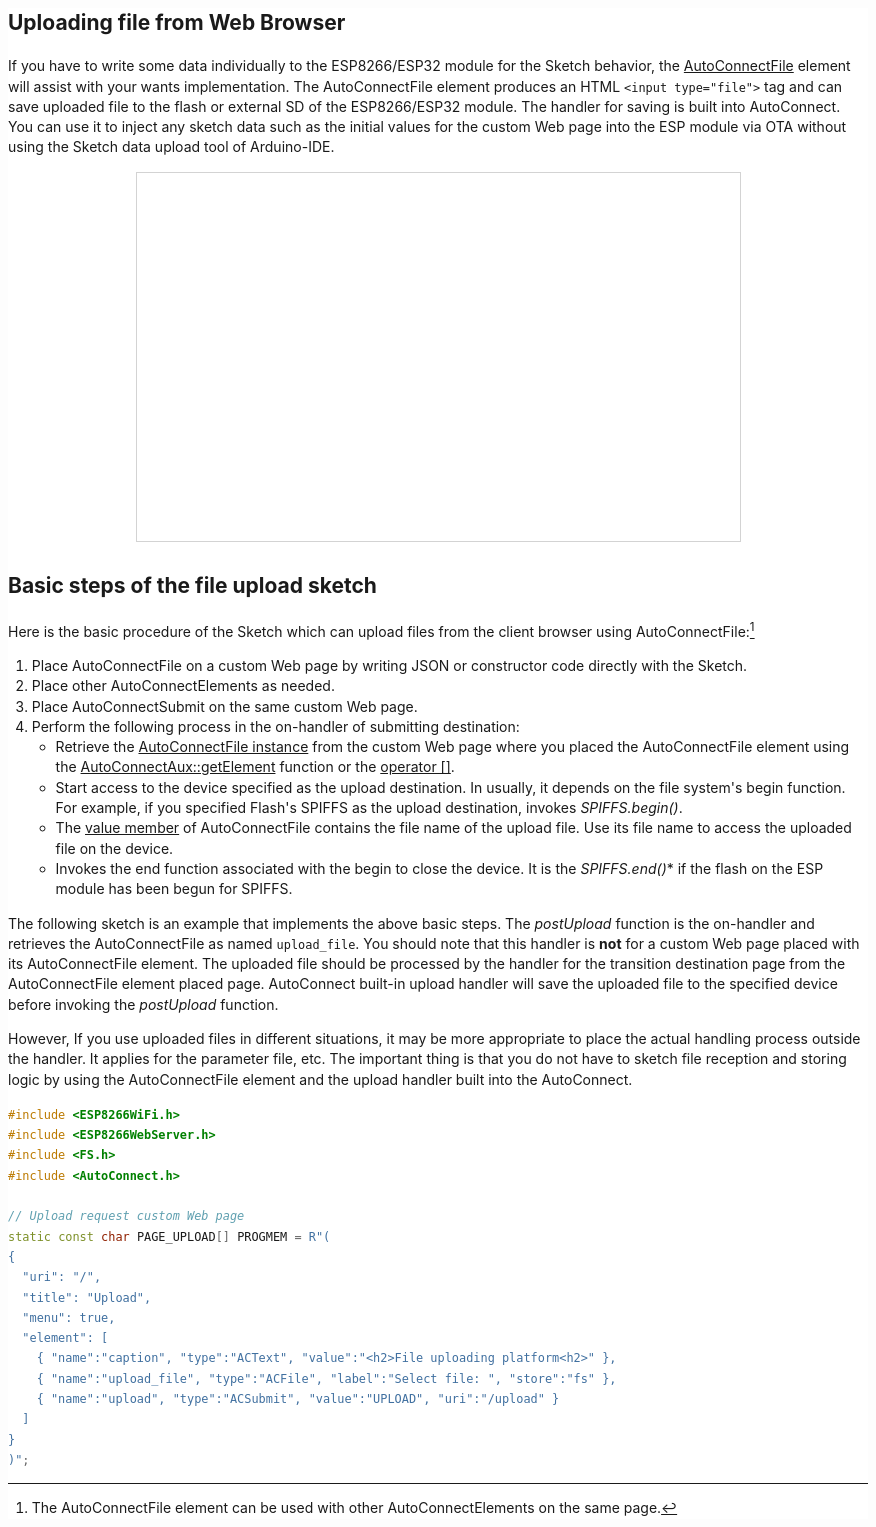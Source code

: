 ## Uploading file from Web Browser

If you have to write some data individually to the ESP8266/ESP32 module for the Sketch behavior, the [AutoConnectFile](acelements.md#autoconnectfile) element will assist with your wants implementation. The AutoConnectFile element produces an HTML `<input type="file">` tag and can save uploaded file to the flash or external SD of the ESP8266/ESP32 module. The handler for saving is built into AutoConnect. You can use it to inject any sketch data such as the initial values for the custom Web page into the ESP module via OTA without using the Sketch data upload tool of Arduino-IDE.
<p style="display:block;margin-left:auto;margin-right:auto;width:603px;height:368px;border:1px solid lightgray;"><img data-gifffer="images/upload.gif" data-gifffer-width="601" data-gifffer-height="366""/></p>

## Basic steps of the file upload sketch

Here is the basic procedure of the Sketch which can upload files from the client browser using AutoConnectFile:[^1]

[^1]:The AutoConnectFile element can be used with other AutoConnectElements on the same page.

1. Place AutoConnectFile on a custom Web page by writing JSON or constructor code directly with the Sketch.
2. Place other AutoConnectElements as needed.
3. Place AutoConnectSubmit on the same custom Web page.
4. Perform the following process in the on-handler of submitting destination:
    - Retrieve the [AutoConnectFile instance](apielements.md#autoconnectfile) from the custom Web page where you placed the AutoConnectFile element using the [AutoConnectAux::getElement](apiaux.md#getelement) function or the [operator \[\]](apiaux.md#operator).
    - Start access to the device specified as the upload destination. In usually, it depends on the file system's begin function. For example, if you specified Flash's SPIFFS as the upload destination, invokes *SPIFFS.begin()*.
    - The [value member](acelements.md#value_3) of AutoConnectFile contains the file name of the upload file. Use its file name to access the uploaded file on the device.
    - Invokes the end function associated with the begin to close the device. It is the *SPIFFS.end()** if the flash on the ESP module has been begun for SPIFFS.

The following sketch is an example that implements the above basic steps. The *postUpload* function is the on-handler and retrieves the AutoConnectFile as named `upload_file`. You should note that this handler is **not** for a custom Web page placed with its AutoConnectFile element. The uploaded file should be processed by the handler for the transition destination page from the AutoConnectFile element placed page. AutoConnect built-in upload handler will save the uploaded file to the specified device before invoking the *postUpload* function.

However, If you use uploaded files in different situations, it may be more appropriate to place the actual handling process outside the handler. It applies for the parameter file, etc. The important thing is that you do not have to sketch file reception and storing logic by using the AutoConnectFile element and the upload handler built into the AutoConnect.

```cpp hl_lines="14 53 64 67 70 86"
#include <ESP8266WiFi.h>
#include <ESP8266WebServer.h>
#include <FS.h>
#include <AutoConnect.h>

// Upload request custom Web page
static const char PAGE_UPLOAD[] PROGMEM = R"(
{
  "uri": "/",
  "title": "Upload",
  "menu": true,
  "element": [
    { "name":"caption", "type":"ACText", "value":"<h2>File uploading platform<h2>" },
    { "name":"upload_file", "type":"ACFile", "label":"Select file: ", "store":"fs" },
    { "name":"upload", "type":"ACSubmit", "value":"UPLOAD", "uri":"/upload" }
  ]
}
)";

```